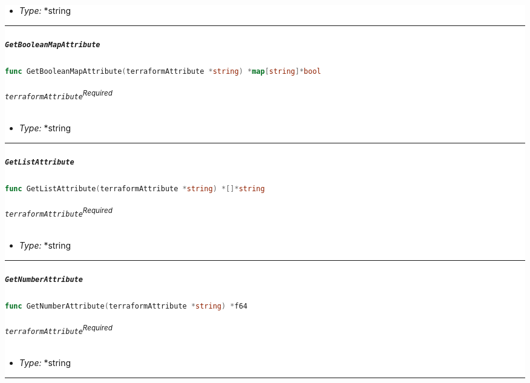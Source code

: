 - *Type:* *string

---

##### `GetBooleanMapAttribute` <a name="GetBooleanMapAttribute" id="@cdktf/provider-oraclepaas.dataOraclepaasDatabaseServiceInstance.DataOraclepaasDatabaseServiceInstance.getBooleanMapAttribute"></a>

```go
func GetBooleanMapAttribute(terraformAttribute *string) *map[string]*bool
```

###### `terraformAttribute`<sup>Required</sup> <a name="terraformAttribute" id="@cdktf/provider-oraclepaas.dataOraclepaasDatabaseServiceInstance.DataOraclepaasDatabaseServiceInstance.getBooleanMapAttribute.parameter.terraformAttribute"></a>

- *Type:* *string

---

##### `GetListAttribute` <a name="GetListAttribute" id="@cdktf/provider-oraclepaas.dataOraclepaasDatabaseServiceInstance.DataOraclepaasDatabaseServiceInstance.getListAttribute"></a>

```go
func GetListAttribute(terraformAttribute *string) *[]*string
```

###### `terraformAttribute`<sup>Required</sup> <a name="terraformAttribute" id="@cdktf/provider-oraclepaas.dataOraclepaasDatabaseServiceInstance.DataOraclepaasDatabaseServiceInstance.getListAttribute.parameter.terraformAttribute"></a>

- *Type:* *string

---

##### `GetNumberAttribute` <a name="GetNumberAttribute" id="@cdktf/provider-oraclepaas.dataOraclepaasDatabaseServiceInstance.DataOraclepaasDatabaseServiceInstance.getNumberAttribute"></a>

```go
func GetNumberAttribute(terraformAttribute *string) *f64
```

###### `terraformAttribute`<sup>Required</sup> <a name="terraformAttribute" id="@cdktf/provider-oraclepaas.dataOraclepaasDatabaseServiceInstance.DataOraclepaasDatabaseServiceInstance.getNumberAttribute.parameter.terraformAttribute"></a>

- *Type:* *string

---